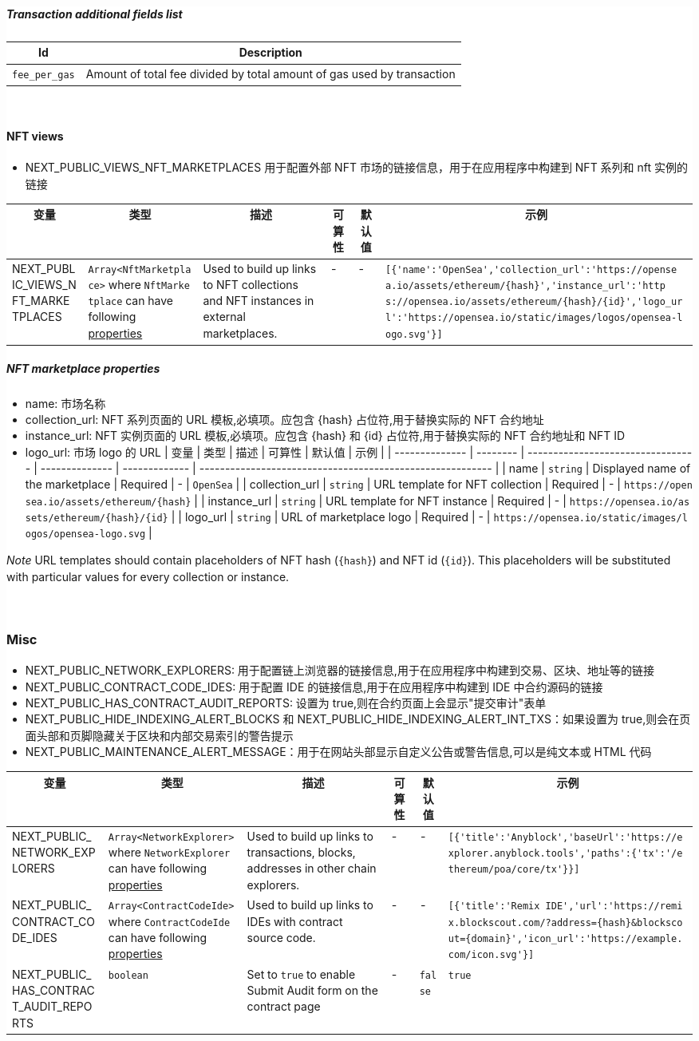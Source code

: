 ##### Transaction additional fields list

| Id            | Description                                                            |
| ------------- | ---------------------------------------------------------------------- |
| `fee_per_gas` | Amount of total fee divided by total amount of gas used by transaction |

&nbsp;

#### NFT views

- NEXT_PUBLIC_VIEWS_NFT_MARKETPLACES 用于配置外部 NFT 市场的链接信息，用于在应用程序中构建到 NFT 系列和 nft 实例的链接

| 变量                               | 类型                                                                                                        | 描述                                                                                  | 可算性 | 默认值 | 示例                                                                                                                                                                                                                     |
| ---------------------------------- | ----------------------------------------------------------------------------------------------------------- | ------------------------------------------------------------------------------------- | ------ | ------ | ------------------------------------------------------------------------------------------------------------------------------------------------------------------------------------------------------------------------ |
| NEXT_PUBLIC_VIEWS_NFT_MARKETPLACES | `Array<NftMarketplace>` where `NftMarketplace` can have following [properties](#nft-marketplace-properties) | Used to build up links to NFT collections and NFT instances in external marketplaces. | -      | -      | `[{'name':'OpenSea','collection_url':'https://opensea.io/assets/ethereum/{hash}','instance_url':'https://opensea.io/assets/ethereum/{hash}/{id}','logo_url':'https://opensea.io/static/images/logos/opensea-logo.svg'}]` |

##### NFT marketplace properties

- name: 市场名称
- collection_url: NFT 系列页面的 URL 模板,必填项。应包含 {hash} 占位符,用于替换实际的 NFT 合约地址
- instance_url: NFT 实例页面的 URL 模板,必填项。应包含 {hash} 和 {id} 占位符,用于替换实际的 NFT 合约地址和 NFT ID
- logo_url: 市场 logo 的 URL
  | 变量 | 类型 | 描述 | 可算性 | 默认值 | 示例 |
  | -------------- | -------- | --------------------------------- | -------------- | ------------- | --------------------------------------------------------- |
  | name | `string` | Displayed name of the marketplace | Required | - | `OpenSea` |
  | collection_url | `string` | URL template for NFT collection | Required | - | `https://opensea.io/assets/ethereum/{hash}` |
  | instance_url | `string` | URL template for NFT instance | Required | - | `https://opensea.io/assets/ethereum/{hash}/{id}` |
  | logo_url | `string` | URL of marketplace logo | Required | - | `https://opensea.io/static/images/logos/opensea-logo.svg` |

_Note_ URL templates should contain placeholders of NFT hash (`{hash}`) and NFT id (`{id}`). This placeholders will be substituted with particular values for every collection or instance.

&nbsp;

### Misc

- NEXT_PUBLIC_NETWORK_EXPLORERS: 用于配置链上浏览器的链接信息,用于在应用程序中构建到交易、区块、地址等的链接
- NEXT_PUBLIC_CONTRACT_CODE_IDES: 用于配置 IDE 的链接信息,用于在应用程序中构建到 IDE 中合约源码的链接
- NEXT_PUBLIC_HAS_CONTRACT_AUDIT_REPORTS: 设置为 true,则在合约页面上会显示"提交审计"表单
- NEXT_PUBLIC_HIDE_INDEXING_ALERT_BLOCKS 和 NEXT_PUBLIC_HIDE_INDEXING_ALERT_INT_TXS：如果设置为 true,则会在页面头部和页脚隐藏关于区块和内部交易索引的警告提示
- NEXT_PUBLIC_MAINTENANCE_ALERT_MESSAGE：用于在网站头部显示自定义公告或警告信息,可以是纯文本或 HTML 代码

| 变量                                    | 类型                                                                                                                          | 描述                                                                                                                    | 可算性 | 默认值  | 示例                                                                                                                                         |
| --------------------------------------- | ----------------------------------------------------------------------------------------------------------------------------- | ----------------------------------------------------------------------------------------------------------------------- | ------ | ------- | -------------------------------------------------------------------------------------------------------------------------------------------- |
| NEXT_PUBLIC_NETWORK_EXPLORERS           | `Array<NetworkExplorer>` where `NetworkExplorer` can have following [properties](#network-explorer-configuration-properties)  | Used to build up links to transactions, blocks, addresses in other chain explorers.                                     | -      | -       | `[{'title':'Anyblock','baseUrl':'https://explorer.anyblock.tools','paths':{'tx':'/ethereum/poa/core/tx'}}]`                                  |
| NEXT_PUBLIC_CONTRACT_CODE_IDES          | `Array<ContractCodeIde>` where `ContractCodeIde` can have following [properties](#contract-code-ide-configuration-properties) | Used to build up links to IDEs with contract source code.                                                               | -      | -       | `[{'title':'Remix IDE','url':'https://remix.blockscout.com/?address={hash}&blockscout={domain}','icon_url':'https://example.com/icon.svg'}]` |
| NEXT_PUBLIC_HAS_CONTRACT_AUDIT_REPORTS  | `boolean`                                                                                                                     | Set to `true` to enable Submit Audit form on the contract page                                                          | -      | `false` | `true`                                                                                                                                       |